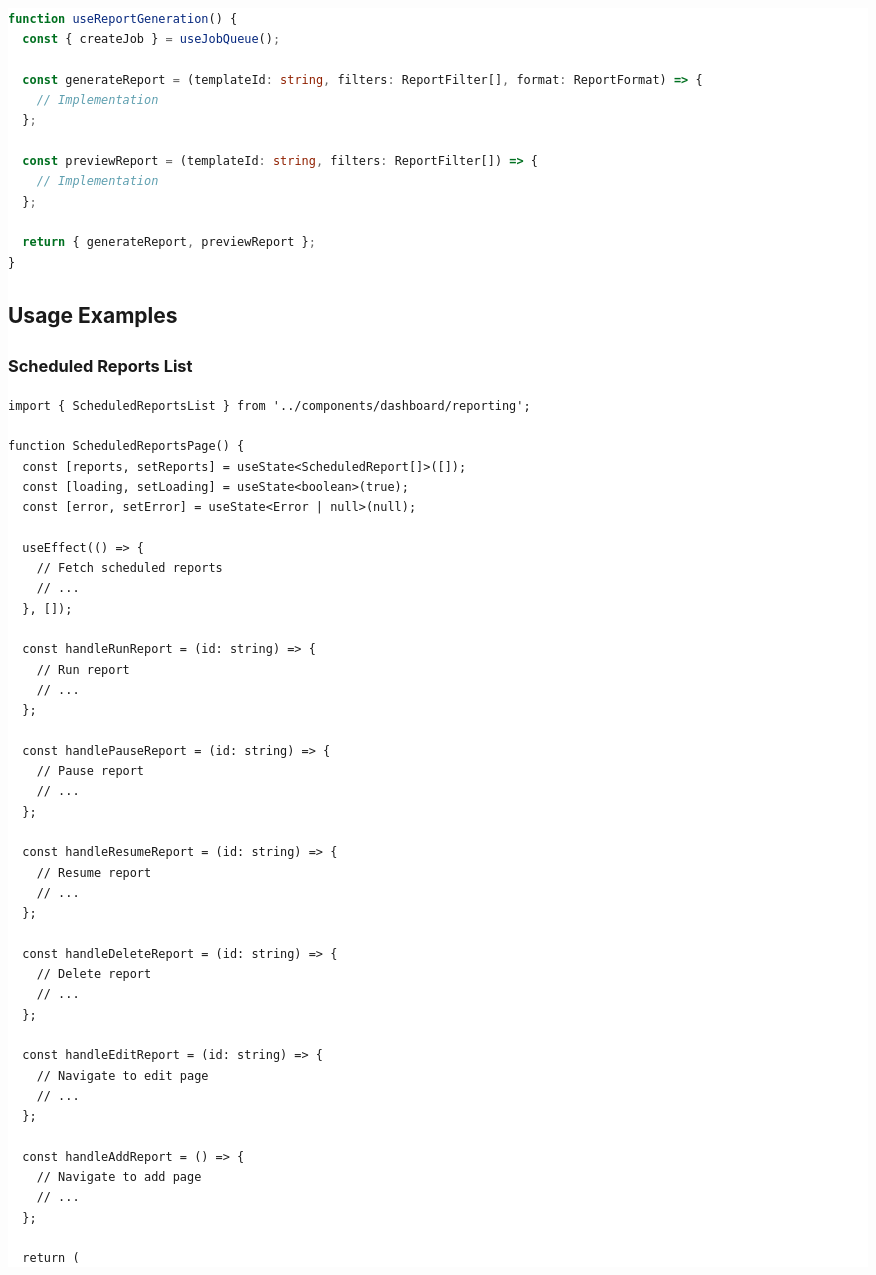 ```typescript
function useReportGeneration() {
  const { createJob } = useJobQueue();

  const generateReport = (templateId: string, filters: ReportFilter[], format: ReportFormat) => {
    // Implementation
  };

  const previewReport = (templateId: string, filters: ReportFilter[]) => {
    // Implementation
  };

  return { generateReport, previewReport };
}
```

## Usage Examples

### Scheduled Reports List

```tsx
import { ScheduledReportsList } from '../components/dashboard/reporting';

function ScheduledReportsPage() {
  const [reports, setReports] = useState<ScheduledReport[]>([]);
  const [loading, setLoading] = useState<boolean>(true);
  const [error, setError] = useState<Error | null>(null);

  useEffect(() => {
    // Fetch scheduled reports
    // ...
  }, []);

  const handleRunReport = (id: string) => {
    // Run report
    // ...
  };

  const handlePauseReport = (id: string) => {
    // Pause report
    // ...
  };

  const handleResumeReport = (id: string) => {
    // Resume report
    // ...
  };

  const handleDeleteReport = (id: string) => {
    // Delete report
    // ...
  };

  const handleEditReport = (id: string) => {
    // Navigate to edit page
    // ...
  };

  const handleAddReport = () => {
    // Navigate to add page
    // ...
  };

  return (
```